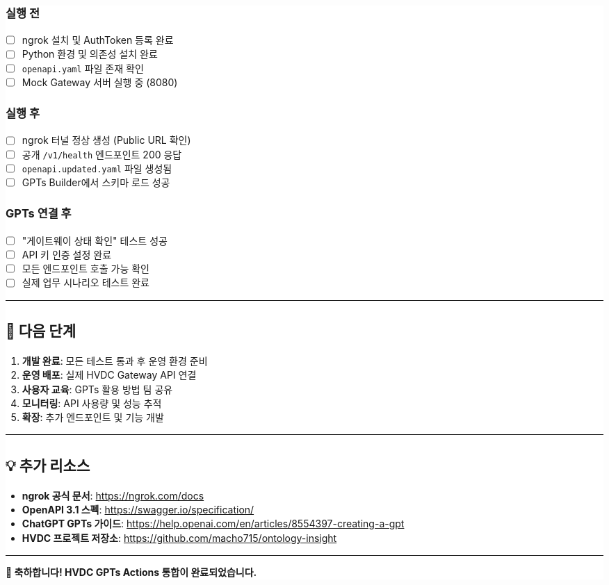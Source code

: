 ### **실행 전**
- [ ] ngrok 설치 및 AuthToken 등록 완료
- [ ] Python 환경 및 의존성 설치 완료
- [ ] `openapi.yaml` 파일 존재 확인
- [ ] Mock Gateway 서버 실행 중 (8080)

### **실행 후**
- [ ] ngrok 터널 정상 생성 (Public URL 확인)
- [ ] 공개 `/v1/health` 엔드포인트 200 응답
- [ ] `openapi.updated.yaml` 파일 생성됨
- [ ] GPTs Builder에서 스키마 로드 성공

### **GPTs 연결 후**
- [ ] "게이트웨이 상태 확인" 테스트 성공
- [ ] API 키 인증 설정 완료
- [ ] 모든 엔드포인트 호출 가능 확인
- [ ] 실제 업무 시나리오 테스트 완료

---

## **🚀 다음 단계**

1. **개발 완료**: 모든 테스트 통과 후 운영 환경 준비
2. **운영 배포**: 실제 HVDC Gateway API 연결
3. **사용자 교육**: GPTs 활용 방법 팀 공유
4. **모니터링**: API 사용량 및 성능 추적
5. **확장**: 추가 엔드포인트 및 기능 개발

---

## **💡 추가 리소스**

- **ngrok 공식 문서**: https://ngrok.com/docs
- **OpenAPI 3.1 스펙**: https://swagger.io/specification/
- **ChatGPT GPTs 가이드**: https://help.openai.com/en/articles/8554397-creating-a-gpt
- **HVDC 프로젝트 저장소**: https://github.com/macho715/ontology-insight

---

**🎉 축하합니다! HVDC GPTs Actions 통합이 완료되었습니다.**

